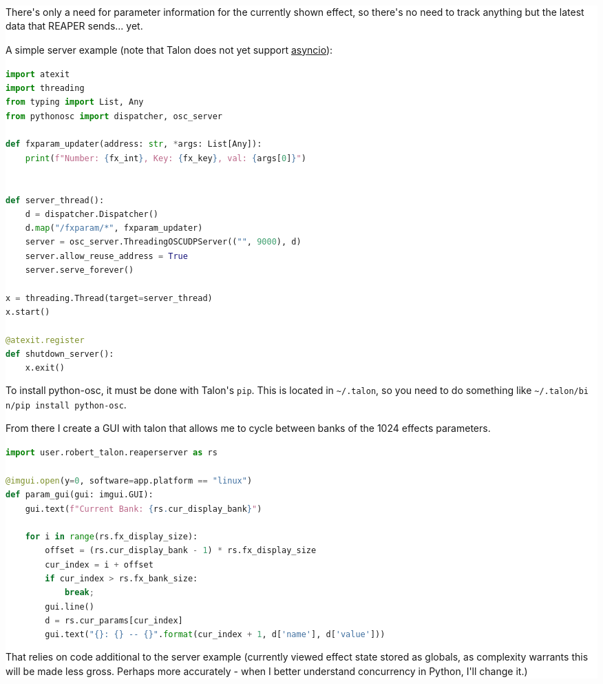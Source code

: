 There's only a need for parameter information for the currently shown effect, so there's no need to track anything but the latest data that REAPER sends... yet.

A simple server example (note that Talon does not yet support [asyncio](https://docs.python.org/3/library/asyncio.html)):

~~~ python
import atexit
import threading
from typing import List, Any
from pythonosc import dispatcher, osc_server

def fxparam_updater(address: str, *args: List[Any]):
    print(f"Number: {fx_int}, Key: {fx_key}, val: {args[0]}")


def server_thread():
    d = dispatcher.Dispatcher()
    d.map("/fxparam/*", fxparam_updater)
    server = osc_server.ThreadingOSCUDPServer(("", 9000), d)
    server.allow_reuse_address = True
    server.serve_forever()

x = threading.Thread(target=server_thread)
x.start()

@atexit.register
def shutdown_server():
    x.exit()
~~~

To install python-osc, it must be done with Talon's `pip`. This is located in `~/.talon`, so you need to do something like `~/.talon/bin/pip install python-osc`.

From there I create a GUI with talon that allows me to cycle between banks of the 1024 effects parameters.

~~~ python
import user.robert_talon.reaperserver as rs

@imgui.open(y=0, software=app.platform == "linux")
def param_gui(gui: imgui.GUI):
    gui.text(f"Current Bank: {rs.cur_display_bank}")

    for i in range(rs.fx_display_size):
        offset = (rs.cur_display_bank - 1) * rs.fx_display_size
        cur_index = i + offset
        if cur_index > rs.fx_bank_size:
            break;
        gui.line()
        d = rs.cur_params[cur_index]
        gui.text("{}: {} -- {}".format(cur_index + 1, d['name'], d['value']))
~~~

That relies on code additional to the server example (currently viewed effect state stored as globals, as complexity warrants this will be made less gross. Perhaps more accurately - when I better understand concurrency in Python, I'll change it.)
